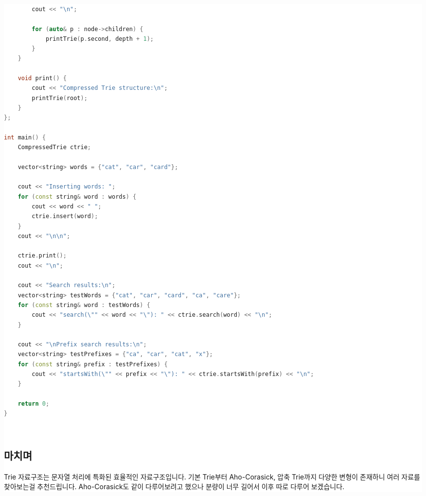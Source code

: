 ```cpp
        cout << "\n";
        
        for (auto& p : node->children) {
            printTrie(p.second, depth + 1);
        }
    }
    
    void print() {
        cout << "Compressed Trie structure:\n";
        printTrie(root);
    }
};

int main() {
    CompressedTrie ctrie;
    
    vector<string> words = {"cat", "car", "card"};
    
    cout << "Inserting words: ";
    for (const string& word : words) {
        cout << word << " ";
        ctrie.insert(word);
    }
    cout << "\n\n";
    
    ctrie.print();
    cout << "\n";
    
    cout << "Search results:\n";
    vector<string> testWords = {"cat", "car", "card", "ca", "care"};
    for (const string& word : testWords) {
        cout << "search(\"" << word << "\"): " << ctrie.search(word) << "\n";
    }
    
    cout << "\nPrefix search results:\n";
    vector<string> testPrefixes = {"ca", "car", "cat", "x"};
    for (const string& prefix : testPrefixes) {
        cout << "startsWith(\"" << prefix << "\"): " << ctrie.startsWith(prefix) << "\n";
    }
    
    return 0;
}
```

<br>

## 마치며

Trie 자료구조는 문자열 처리에 특화된 효율적인 자료구조입니다.
기본 Trie부터 Aho-Corasick, 압축 Trie까지 다양한 변형이 존재하니 여러 자료를 찾아보는걸 추천드립니다. Aho-Corasick도 같이 다루어보려고 했으나 분량이 너무 길어서 이후 따로 다루어 보겠습니다.
